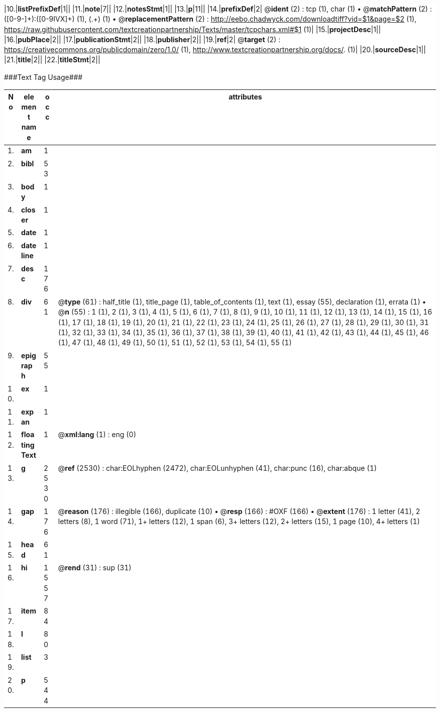 |10.|__listPrefixDef__|1||
|11.|__note__|7||
|12.|__notesStmt__|1||
|13.|__p__|11||
|14.|__prefixDef__|2| @__ident__ (2) : tcp (1), char (1)  •  @__matchPattern__ (2) : ([0-9\-]+):([0-9IVX]+) (1), (.+) (1)  •  @__replacementPattern__ (2) : http://eebo.chadwyck.com/downloadtiff?vid=$1&page=$2 (1), https://raw.githubusercontent.com/textcreationpartnership/Texts/master/tcpchars.xml#$1 (1)|
|15.|__projectDesc__|1||
|16.|__pubPlace__|2||
|17.|__publicationStmt__|2||
|18.|__publisher__|2||
|19.|__ref__|2| @__target__ (2) : https://creativecommons.org/publicdomain/zero/1.0/ (1), http://www.textcreationpartnership.org/docs/. (1)|
|20.|__sourceDesc__|1||
|21.|__title__|2||
|22.|__titleStmt__|2||


###Text Tag Usage###

|No|element name|occ|attributes|
|---|---|---|---|
|1.|__am__|1||
|2.|__bibl__|53||
|3.|__body__|1||
|4.|__closer__|1||
|5.|__date__|1||
|6.|__dateline__|1||
|7.|__desc__|176||
|8.|__div__|61| @__type__ (61) : half_title (1), title_page (1), table_of_contents (1), text (1), essay (55), declaration (1), errata (1)  •  @__n__ (55) : 1 (1), 2 (1), 3 (1), 4 (1), 5 (1), 6 (1), 7 (1), 8 (1), 9 (1), 10 (1), 11 (1), 12 (1), 13 (1), 14 (1), 15 (1), 16 (1), 17 (1), 18 (1), 19 (1), 20 (1), 21 (1), 22 (1), 23 (1), 24 (1), 25 (1), 26 (1), 27 (1), 28 (1), 29 (1), 30 (1), 31 (1), 32 (1), 33 (1), 34 (1), 35 (1), 36 (1), 37 (1), 38 (1), 39 (1), 40 (1), 41 (1), 42 (1), 43 (1), 44 (1), 45 (1), 46 (1), 47 (1), 48 (1), 49 (1), 50 (1), 51 (1), 52 (1), 53 (1), 54 (1), 55 (1)|
|9.|__epigraph__|55||
|10.|__ex__|1||
|11.|__expan__|1||
|12.|__floatingText__|1| @__xml:lang__ (1) : eng (0)|
|13.|__g__|2530| @__ref__ (2530) : char:EOLhyphen (2472), char:EOLunhyphen (41), char:punc (16), char:abque (1)|
|14.|__gap__|176| @__reason__ (176) : illegible (166), duplicate (10)  •  @__resp__ (166) : #OXF (166)  •  @__extent__ (176) : 1 letter (41), 2 letters (8), 1 word (71), 1+ letters (12), 1 span (6), 3+ letters (12), 2+ letters (15), 1 page (10), 4+ letters (1)|
|15.|__head__|61||
|16.|__hi__|1557| @__rend__ (31) : sup (31)|
|17.|__item__|84||
|18.|__l__|80||
|19.|__list__|3||
|20.|__p__|544||